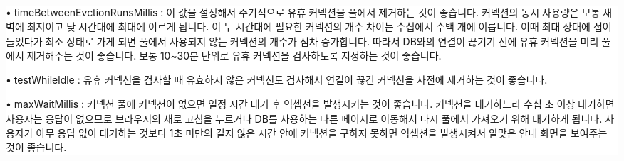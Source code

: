 • timeBetweenEvctionRunsMillis : 이 값을 설정해서 주기적으로 유휴 커넥션을 풀에서
  제거하는 것이 좋습니다. 커넥션의 동시 사용량은 보통 새벽에 최저이고 낮 시간대에 최대에
  이르게 됩니다. 이 두 시간대에 필요한 커넥션의 개수 차이는 수십에서 수백 개에 이릅니다.
  이때 최대 상태에 접어들었다가 최소 상태로 가게 되면 풀에서 사용되지 않는 커넥션의 개수가
  점차 증가합니다. 따라서 DB와의 연결이 끊기기 전에 유휴 커넥션을 미리 풀에서 제거해주는
  것이 좋습니다. 보통 10~30분 단위로 유휴 커넥션을 검사하도록 지정하는 것이 좋습니다.

• testWhileldle : 유휴 커넥션을 검사할 때 유효하지 않은 커넥션도 검사해서 연결이 끊긴
                     커넥션을 사전에 제거하는 것이 좋습니다.

• maxWaitMillis : 커넥션 풀에 커넥션이 없으면 일정 시간 대기 후 익솁선을 발생시키는
                     것이 좋습니다. 커넥션을 대기하느라 수십 초 이상 대기하면 사용자는
                     응답이 없으므로 브라우저의 새로 고침을 누르거나 DB를 사용하는 다른 페이지로
                     이동해서 다시 풀에서 가져오기 위해 대기하게 됩니다.
                     사용자가 아무 응답 없이 대기하는 것보다 1초 미만의 길지 않은 시간 안에
                     커넥션을 구하지 못하면 익셉션을 발생시켜서 알맞은 안내 화면을 보여주는 것이 좋습니다.

